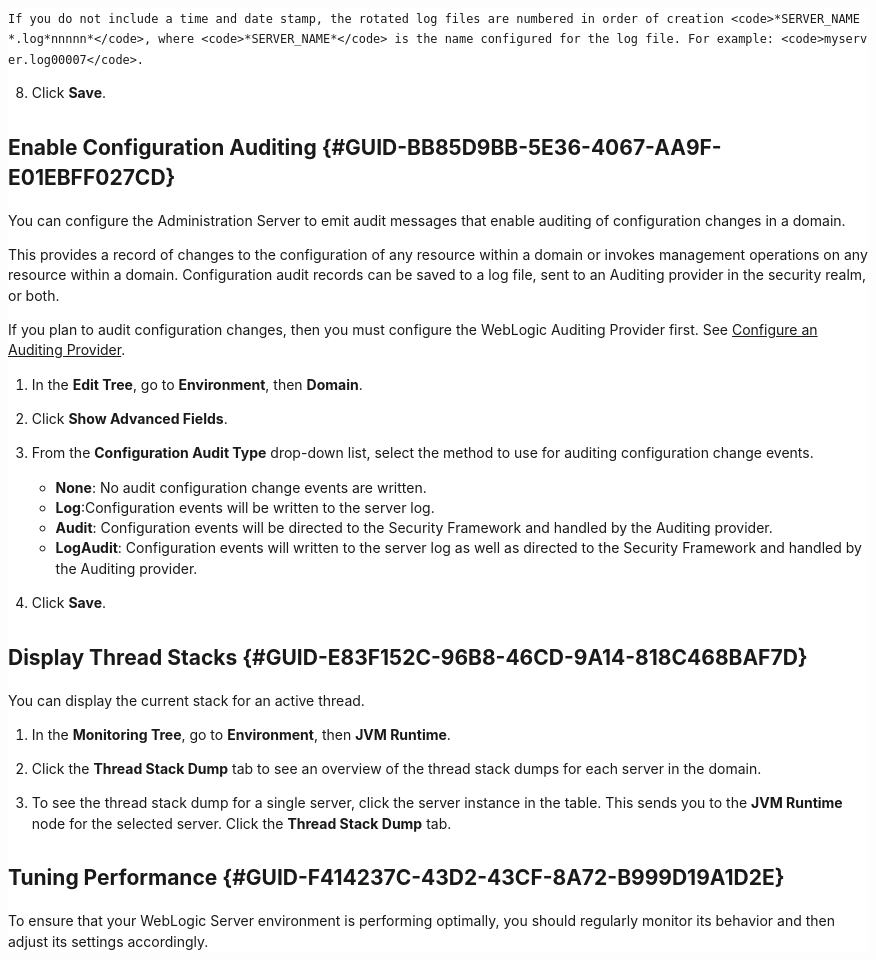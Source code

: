     If you do not include a time and date stamp, the rotated log files are numbered in order of creation <code>*SERVER_NAME*.log*nnnnn*</code>, where <code>*SERVER_NAME*</code> is the name configured for the log file. For example: <code>myserver.log00007</code>.

8.  Click **Save**.


## Enable Configuration Auditing {#GUID-BB85D9BB-5E36-4067-AA9F-E01EBFF027CD}

You can configure the Administration Server to emit audit messages that enable auditing of configuration changes in a domain.

This provides a record of changes to the configuration of any resource within a domain or invokes management operations on any resource within a domain. Configuration audit records can be saved to a log file, sent to an Auditing provider in the security realm, or both.

If you plan to audit configuration changes, then you must configure the WebLogic Auditing Provider first. See [Configure an Auditing Provider](../securing-domains#GUID-553E0BEB-BD7E-44EF-AD4D-782F1A01C3B8).

1.  In the **Edit Tree**, go to **Environment**, then **Domain**.

2.  Click **Show Advanced Fields**.

3.  From the **Configuration Audit Type** drop-down list, select the method to use for auditing configuration change events.

    -   **None**: No audit configuration change events are written.
    -   **Log**:Configuration events will be written to the server log.
    -   **Audit**: Configuration events will be directed to the Security Framework and handled by the Auditing provider.
    -   **LogAudit**: Configuration events will written to the server log as well as directed to the Security Framework and handled by the Auditing provider.
4.  Click **Save**.


## Display Thread Stacks {#GUID-E83F152C-96B8-46CD-9A14-818C468BAF7D}

You can display the current stack for an active thread.

1.  In the **Monitoring Tree**, go to **Environment**, then **JVM Runtime**.

2.  Click the **Thread Stack Dump** tab to see an overview of the thread stack dumps for each server in the domain.

3.  To see the thread stack dump for a single server, click the server instance in the table. This sends you to the **JVM Runtime** node for the selected server. Click the **Thread Stack Dump** tab.


## Tuning Performance {#GUID-F414237C-43D2-43CF-8A72-B999D19A1D2E}

To ensure that your WebLogic Server environment is performing optimally, you should regularly monitor its behavior and then adjust its settings accordingly.
